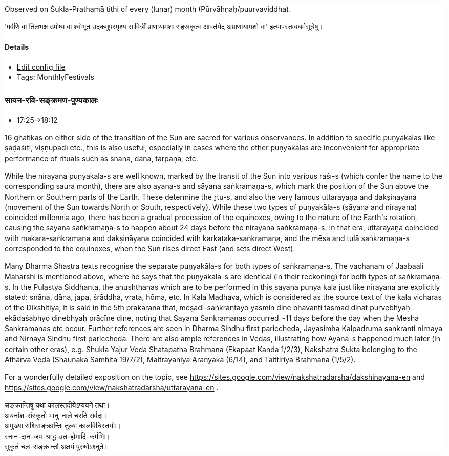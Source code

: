 Observed on Śukla-Prathamā tithi of every (lunar) month (Pūrvāhṇaḥ/puurvaviddha). 

'पर्वणि वा तिलभक्ष उपोष्य वा श्वोभूत उदकमुपस्पृश्य सावित्रीं प्राणायामशः सहस्रकृत्व आवर्तयेद् अप्राणायामशो वा' इत्यापस्तम्बधर्मसूत्रेषु।

#### Details
- [Edit config file](https://github.com/jyotisham/adyatithi/blob/master/gRhya/Apastamba/lunar_month/tithi/00/01/pArvaNa-prAyashcittAvakAshaH_1.toml)
- Tags: MonthlyFestivals


### सायन-रवि-सङ्क्रमण-पुण्यकालः
- 17:25→18:12



16 ghatikas on either side of the transition of the Sun are sacred for various observances. In addition to specific puṇyakālas like ṣaḍaśīti, viṣṇupadī etc., this is also useful, especially in cases where the other puṇyakālas are inconvenient for appropriate performance of rituals such as snāna, dāna, tarpaṇa, etc.

While the nirayana puṇyakāla-s are well known, marked by the transit of the Sun into various rāśī-s (which confer the name to the corresponding saura month), there are also ayana-s and sāyana saṅkramaṇa-s, which mark the position of the Sun above the Northern or Southern parts of the Earth. These determine the r̥tu-s, and also the very famous uttarāyaṇa and dakṣināyana (movement of the Sun towards North or South, respectively). While these two types of puṇyakāla-s (sāyana and nirayana) coincided millennia ago, there has been a gradual precession of the equinoxes, owing to the nature of the Earth's rotation, causing the sāyana saṅkramaṇa-s to happen about 24 days before the nirayana saṅkramaṇa-s. In that era, uttarāyaṇa coincided with makara-saṅkramaṇa and dakṣināyana coincided with karkaṭaka-saṅkramaṇa, and the mēsa and tulā saṅkramaṇa-s corresponded to the equinoxes, when the Sun rises direct East (and sets direct West).

Many Dharma Shastra texts recognise the separate puṇyakāla-s for both types of saṅkramaṇa-s. The vachanam of Jaabaali Maharshi is mentioned above, where he says that the puṇyakāla-s are identical (in their reckoning) for both types of saṅkramaṇa-s. In the Pulastya Siddhanta, the anushthanas which are to be performed in this sayana punya kala just like nirayana are explicitly stated: snāna, dāna, japa, śrāddha, vrata, hōma, etc. In Kala Madhava, which is considered as the source text of the kala vicharas of the Dikshitiya, it is said in the 5th prakarana that,  meṣādi-saṅkrāntayo yasmin dine bhavanti tasmād dināt pūrvebhyaḥ ekādaśabhyo dinebhyaḥ prācīne dine, noting that Sayana Sankramanas occurred ~11 days before the day when the Mesha Sankramanas etc occur. Further references are seen in Dharma Sindhu first pariccheda, Jayasimha Kalpadruma sankranti nirnaya and Nirnaya Sindhu first pariccheda. There are also ample references in Vedas, illustrating how Ayana-s happened much later (in certain other eras), e.g. Shukla Yajur Veda Shatapatha Brahmana (Ekapaat Kanda 1/2/3), Nakshatra Sukta belonging to the Atharva Veda (Shaunaka Samhita 19/7/2), Maitrayaniya Aranyaka (6/14), and Taittiriya Brahmana (1/5/2).

For a wonderfully detailed exposition on the topic, see https://sites.google.com/view/nakshatradarsha/dakshinayana-en and https://sites.google.com/view/nakshatradarsha/uttarayana-en .

सङ्क्रान्तिषु यथा कालस्तदीयेऽप्ययने तथा।  
अयनांश-संस्कृतो भानुः नाले चरति सर्वदा।  
अमुख्या राशिसङ्क्रान्तिः तुल्यः कालविधिस्तयोः।  
स्नान-दान-जप-श्राद्ध-व्रत-होमादि-कर्मभिः।  
सुकृतं चल-सङ्क्रान्तौ अक्षयं पुरुषोऽश्नुते॥
